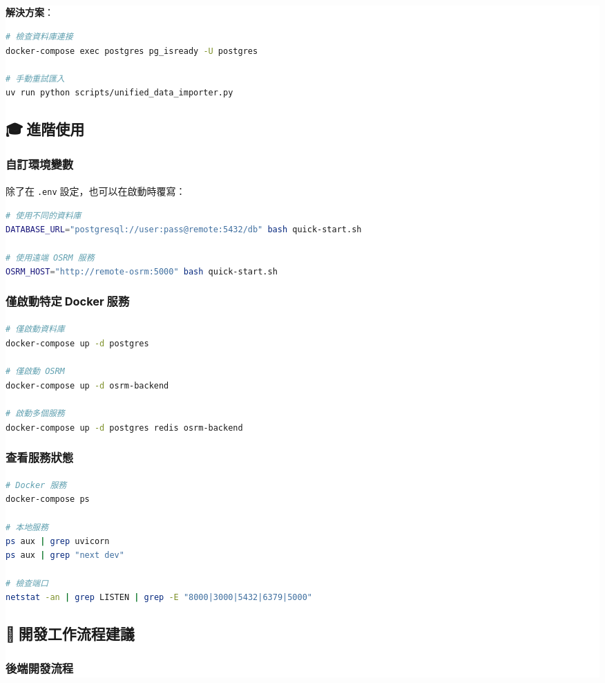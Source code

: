 **解決方案**：
```bash
# 檢查資料庫連接
docker-compose exec postgres pg_isready -U postgres

# 手動重試匯入
uv run python scripts/unified_data_importer.py
```

## 🎓 進階使用

### 自訂環境變數

除了在 `.env` 設定，也可以在啟動時覆寫：

```bash
# 使用不同的資料庫
DATABASE_URL="postgresql://user:pass@remote:5432/db" bash quick-start.sh

# 使用遠端 OSRM 服務
OSRM_HOST="http://remote-osrm:5000" bash quick-start.sh
```

### 僅啟動特定 Docker 服務

```bash
# 僅啟動資料庫
docker-compose up -d postgres

# 僅啟動 OSRM
docker-compose up -d osrm-backend

# 啟動多個服務
docker-compose up -d postgres redis osrm-backend
```

### 查看服務狀態

```bash
# Docker 服務
docker-compose ps

# 本地服務
ps aux | grep uvicorn
ps aux | grep "next dev"

# 檢查端口
netstat -an | grep LISTEN | grep -E "8000|3000|5432|6379|5000"
```

## 📝 開發工作流程建議

### 後端開發流程
